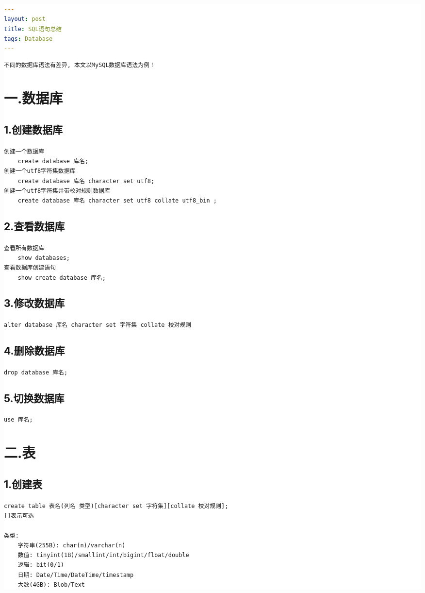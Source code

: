 ```yaml
---
layout: post
title: SQL语句总结
tags: Database
---
```

	不同的数据库语法有差异, 本文以MySQL数据库语法为例！

# 一.数据库

## 1.创建数据库
	创建一个数据库
		create database 库名;		
	创建一个utf8字符集数据库	
		create database 库名 character set utf8;		
	创建一个utf8字符集并带校对规则数据库	
		create database 库名 character set utf8 collate utf8_bin ;
		
## 2.查看数据库
	查看所有数据库
		show databases;
	查看数据库创建语句
		show create database 库名;
	
## 3.修改数据库
	alter database 库名 character set 字符集 collate 校对规则
		
## 4.删除数据库
	drop database 库名;
		
## 5.切换数据库
	use 库名;
		
# 二.表

## 1.创建表
	create table 表名(列名 类型)[character set 字符集][collate 校对规则];	
	[]表示可选

	类型:
		字符串(255B): char(n)/varchar(n) 
		数值: tinyint(1B)/smallint/int/bigint/float/double	
		逻辑: bit(0/1) 
		日期: Date/Time/DateTime/timestamp
		大数(4GB): Blob/Text
		